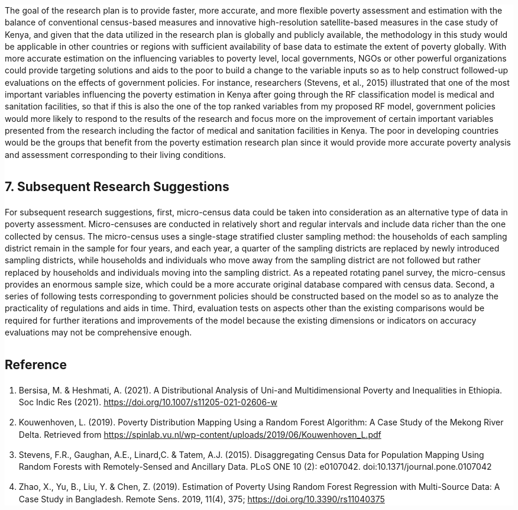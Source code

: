 The goal of the research plan is to provide faster, more accurate, and more flexible poverty assessment and estimation with the balance of conventional census-based measures and innovative high-resolution satellite-based measures in the case study of Kenya, and given that the data utilized in the research plan is globally and publicly available, the methodology in this study would be applicable in other countries or regions with sufficient availability of base data to estimate the extent of poverty globally. With more accurate estimation on the influencing variables to poverty level, local governments, NGOs or other powerful organizations could provide targeting solutions and aids to the poor to build a change to the variable inputs so as to help construct followed-up evaluations on the effects of government policies. For instance, researchers (Stevens, et al., 2015) illustrated that one of the most important variables influencing the poverty estimation in Kenya after going through the RF classification model is medical and sanitation facilities, so that if this is also the one of the top ranked variables from my proposed RF model, government policies would more likely to respond to the results of the research and focus more on the improvement of certain important variables presented from the research including the factor of medical and sanitation facilities in Kenya. The poor in developing countries would be the groups that benefit from the poverty estimation research plan since it would provide more accurate poverty analysis and assessment corresponding to their living conditions. 

## 7.  Subsequent Research Suggestions

For subsequent research suggestions, first, micro-census data could be taken into consideration as an alternative type of data in poverty assessment. Micro-censuses are conducted in relatively short and regular intervals and include data richer than the one collected by census. The micro-census uses a single-stage stratified cluster sampling method: the households of each sampling district remain in the sample for four years, and each year, a quarter of the sampling districts are replaced by newly introduced sampling districts, while households and individuals who move away from the sampling district are not followed but rather replaced by households and individuals moving into the sampling district. As a repeated rotating panel survey, the micro-census provides an enormous sample size, which could be a more accurate original database compared with census data. Second, a series of following tests corresponding to government policies should be constructed based on the model so as to analyze the practicality of regulations and aids in time. Third, evaluation tests on aspects other than the existing comparisons would be required for further iterations and improvements of the model because the existing dimensions or indicators on accuracy evaluations may not be comprehensive enough.


## Reference

1.	Bersisa, M. & Heshmati, A. (2021). A Distributional Analysis of Uni-and Multidimensional Poverty and Inequalities in Ethiopia. Soc Indic Res (2021). https://doi.org/10.1007/s11205-021-02606-w

2.	Kouwenhoven, L. (2019). Poverty Distribution Mapping Using a Random Forest Algorithm: A Case Study of the Mekong River Delta. Retrieved from https://spinlab.vu.nl/wp-content/uploads/2019/06/Kouwenhoven_L.pdf

3.	Stevens, F.R., Gaughan, A.E., Linard,C. & Tatem, A.J. (2015). Disaggregating Census Data for Population Mapping Using Random Forests with Remotely-Sensed and Ancillary Data. PLoS ONE 10 (2): e0107042.
doi:10.1371/journal.pone.0107042

4.	Zhao, X., Yu, B., Liu, Y. & Chen, Z. (2019). Estimation of Poverty Using Random Forest Regression with Multi-Source Data: A Case Study in Bangladesh. Remote Sens. 2019, 11(4), 375; https://doi.org/10.3390/rs11040375




